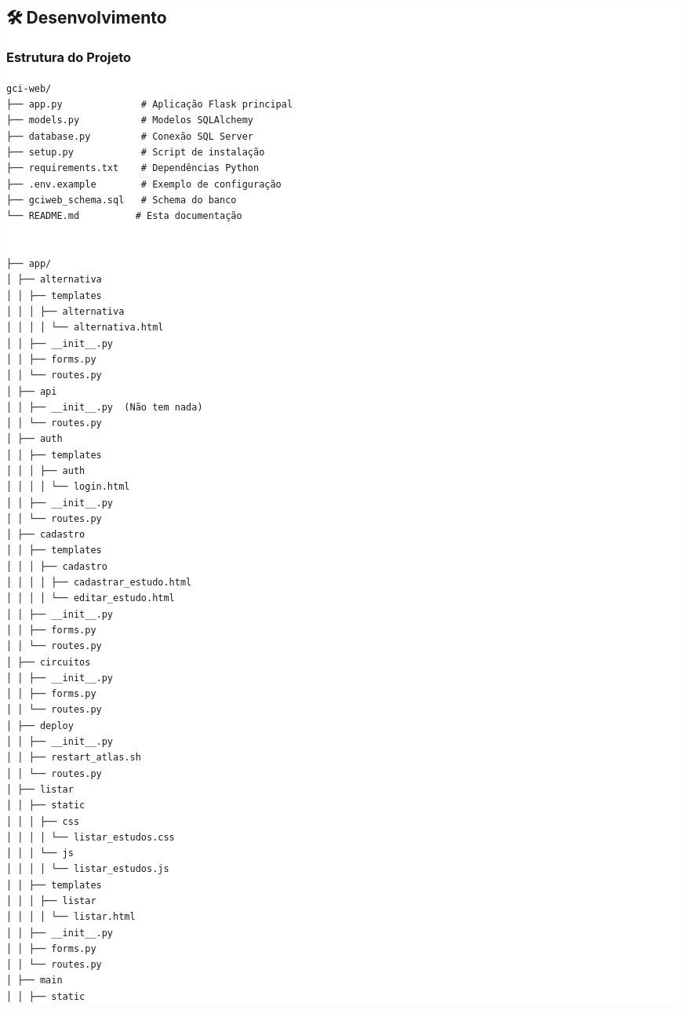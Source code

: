 ## 🛠️ Desenvolvimento

### Estrutura do Projeto
```
gci-web/
├── app.py              # Aplicação Flask principal
├── models.py           # Modelos SQLAlchemy
├── database.py         # Conexão SQL Server
├── setup.py            # Script de instalação
├── requirements.txt    # Dependências Python
├── .env.example        # Exemplo de configuração
├── gciweb_schema.sql   # Schema do banco
└── README.md          # Esta documentação


├── app/
│ ├── alternativa
│ │ ├── templates
│ │ │ ├── alternativa
│ │ │ │ └── alternativa.html
│ │ ├── __init__.py
│ │ ├── forms.py
│ │ └── routes.py
│ ├── api
│ │ ├── __init__.py  (Não tem nada)
│ │ └── routes.py
│ ├── auth
│ │ ├── templates
│ │ │ ├── auth
│ │ │ │ └── login.html
│ │ ├── __init__.py
│ │ └── routes.py
│ ├── cadastro
│ │ ├── templates
│ │ │ ├── cadastro
│ │ │ │ ├── cadastrar_estudo.html
│ │ │ │ └── editar_estudo.html
│ │ ├── __init__.py
│ │ ├── forms.py
│ │ └── routes.py
│ ├── circuitos
│ │ ├── __init__.py
│ │ ├── forms.py
│ │ └── routes.py
│ ├── deploy
│ │ ├── __init__.py
│ │ ├── restart_atlas.sh
│ │ └── routes.py
│ ├── listar
│ │ ├── static
│ │ │ ├── css
│ │ │ │ └── listar_estudos.css
│ │ │ └── js
│ │ │ │ └── listar_estudos.js
│ │ ├── templates
│ │ │ ├── listar
│ │ │ │ └── listar.html
│ │ ├── __init__.py
│ │ ├── forms.py
│ │ └── routes.py
│ ├── main
│ │ ├── static
```